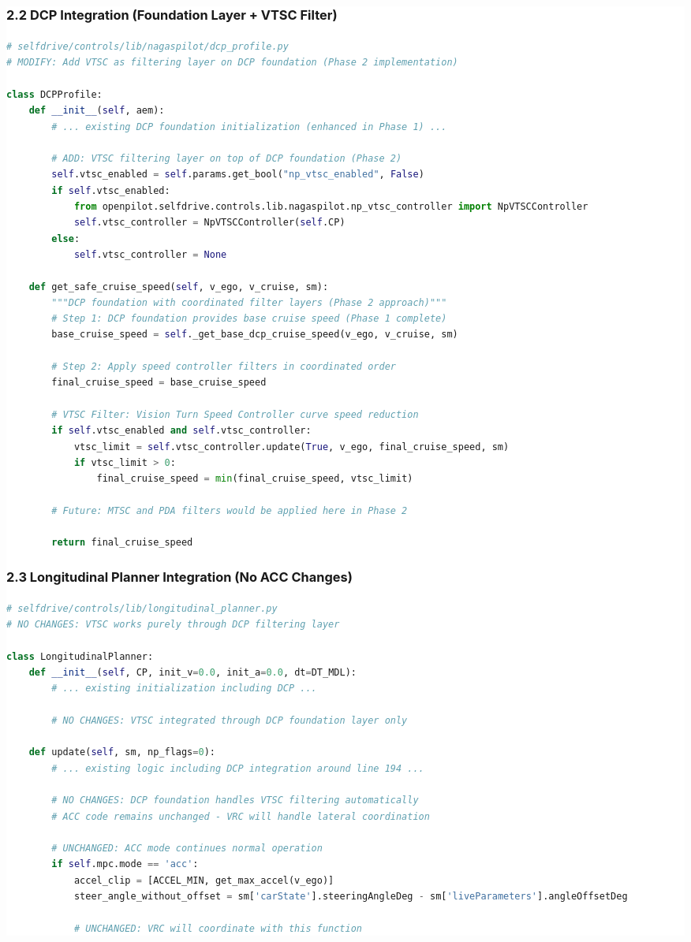 ### 2.2 DCP Integration (Foundation Layer + VTSC Filter)

```python
# selfdrive/controls/lib/nagaspilot/dcp_profile.py
# MODIFY: Add VTSC as filtering layer on DCP foundation (Phase 2 implementation)

class DCPProfile:
    def __init__(self, aem):
        # ... existing DCP foundation initialization (enhanced in Phase 1) ...
        
        # ADD: VTSC filtering layer on top of DCP foundation (Phase 2)
        self.vtsc_enabled = self.params.get_bool("np_vtsc_enabled", False)
        if self.vtsc_enabled:
            from openpilot.selfdrive.controls.lib.nagaspilot.np_vtsc_controller import NpVTSCController
            self.vtsc_controller = NpVTSCController(self.CP)
        else:
            self.vtsc_controller = None
            
    def get_safe_cruise_speed(self, v_ego, v_cruise, sm):
        """DCP foundation with coordinated filter layers (Phase 2 approach)"""
        # Step 1: DCP foundation provides base cruise speed (Phase 1 complete)
        base_cruise_speed = self._get_base_dcp_cruise_speed(v_ego, v_cruise, sm)
        
        # Step 2: Apply speed controller filters in coordinated order
        final_cruise_speed = base_cruise_speed
        
        # VTSC Filter: Vision Turn Speed Controller curve speed reduction
        if self.vtsc_enabled and self.vtsc_controller:
            vtsc_limit = self.vtsc_controller.update(True, v_ego, final_cruise_speed, sm)
            if vtsc_limit > 0:
                final_cruise_speed = min(final_cruise_speed, vtsc_limit)
        
        # Future: MTSC and PDA filters would be applied here in Phase 2
        
        return final_cruise_speed
```

### 2.3 Longitudinal Planner Integration (No ACC Changes)

```python
# selfdrive/controls/lib/longitudinal_planner.py
# NO CHANGES: VTSC works purely through DCP filtering layer

class LongitudinalPlanner:
    def __init__(self, CP, init_v=0.0, init_a=0.0, dt=DT_MDL):
        # ... existing initialization including DCP ...
        
        # NO CHANGES: VTSC integrated through DCP foundation layer only
        
    def update(self, sm, np_flags=0):
        # ... existing logic including DCP integration around line 194 ...
        
        # NO CHANGES: DCP foundation handles VTSC filtering automatically
        # ACC code remains unchanged - VRC will handle lateral coordination
        
        # UNCHANGED: ACC mode continues normal operation
        if self.mpc.mode == 'acc':
            accel_clip = [ACCEL_MIN, get_max_accel(v_ego)]
            steer_angle_without_offset = sm['carState'].steeringAngleDeg - sm['liveParameters'].angleOffsetDeg
            
            # UNCHANGED: VRC will coordinate with this function
```